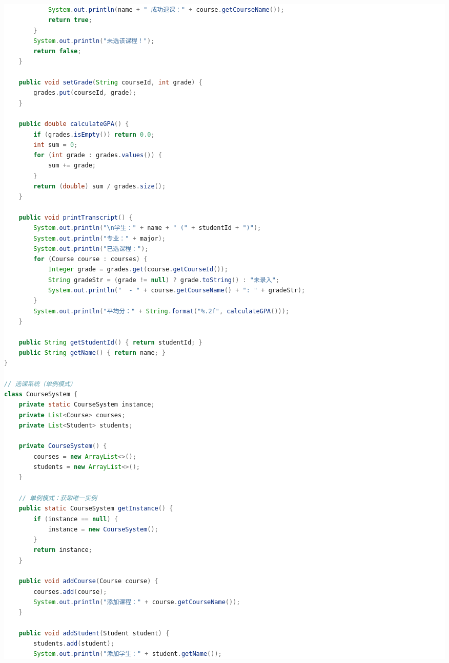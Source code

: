 ```java
            System.out.println(name + " 成功退课：" + course.getCourseName());
            return true;
        }
        System.out.println("未选该课程！");
        return false;
    }
    
    public void setGrade(String courseId, int grade) {
        grades.put(courseId, grade);
    }
    
    public double calculateGPA() {
        if (grades.isEmpty()) return 0.0;
        int sum = 0;
        for (int grade : grades.values()) {
            sum += grade;
        }
        return (double) sum / grades.size();
    }
    
    public void printTranscript() {
        System.out.println("\n学生：" + name + " (" + studentId + ")");
        System.out.println("专业：" + major);
        System.out.println("已选课程：");
        for (Course course : courses) {
            Integer grade = grades.get(course.getCourseId());
            String gradeStr = (grade != null) ? grade.toString() : "未录入";
            System.out.println("  - " + course.getCourseName() + ": " + gradeStr);
        }
        System.out.println("平均分：" + String.format("%.2f", calculateGPA()));
    }
    
    public String getStudentId() { return studentId; }
    public String getName() { return name; }
}

// 选课系统（单例模式）
class CourseSystem {
    private static CourseSystem instance;
    private List<Course> courses;
    private List<Student> students;
    
    private CourseSystem() {
        courses = new ArrayList<>();
        students = new ArrayList<>();
    }
    
    // 单例模式：获取唯一实例
    public static CourseSystem getInstance() {
        if (instance == null) {
            instance = new CourseSystem();
        }
        return instance;
    }
    
    public void addCourse(Course course) {
        courses.add(course);
        System.out.println("添加课程：" + course.getCourseName());
    }
    
    public void addStudent(Student student) {
        students.add(student);
        System.out.println("添加学生：" + student.getName());
```